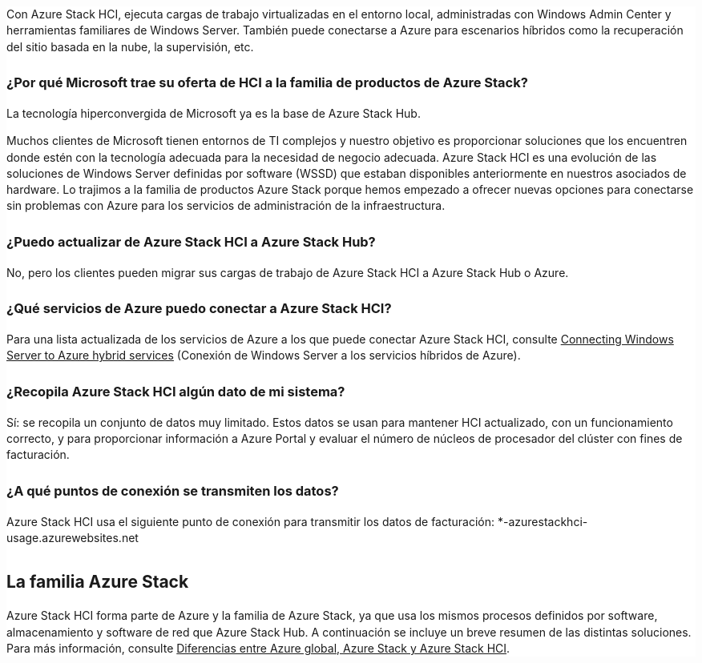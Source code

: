Con Azure Stack HCI, ejecuta cargas de trabajo virtualizadas en el entorno local, administradas con Windows Admin Center y herramientas familiares de Windows Server. También puede conectarse a Azure para escenarios híbridos como la recuperación del sitio basada en la nube, la supervisión, etc.

### <a name="why-is-microsoft-bringing-its-hci-offering-to-the-azure-stack-family"></a>¿Por qué Microsoft trae su oferta de HCI a la familia de productos de Azure Stack?

La tecnología hiperconvergida de Microsoft ya es la base de Azure Stack Hub.

Muchos clientes de Microsoft tienen entornos de TI complejos y nuestro objetivo es proporcionar soluciones que los encuentren donde estén con la tecnología adecuada para la necesidad de negocio adecuada. Azure Stack HCI es una evolución de las soluciones de Windows Server definidas por software (WSSD) que estaban disponibles anteriormente en nuestros asociados de hardware. Lo trajimos a la familia de productos Azure Stack porque hemos empezado a ofrecer nuevas opciones para conectarse sin problemas con Azure para los servicios de administración de la infraestructura.

### <a name="can-i-upgrade-from-azure-stack-hci-to-azure-stack-hub"></a>¿Puedo actualizar de Azure Stack HCI a Azure Stack Hub?

No, pero los clientes pueden migrar sus cargas de trabajo de Azure Stack HCI a Azure Stack Hub o Azure.

### <a name="what-azure-services-can-i-connect-to-azure-stack-hci"></a>¿Qué servicios de Azure puedo conectar a Azure Stack HCI?

Para una lista actualizada de los servicios de Azure a los que puede conectar Azure Stack HCI, consulte [Connecting Windows Server to Azure hybrid services](/windows-server/manage/windows-admin-center/azure/index) (Conexión de Windows Server a los servicios híbridos de Azure).

### <a name="does-azure-stack-hci-collect-any-data-from-my-system"></a>¿Recopila Azure Stack HCI algún dato de mi sistema?

Sí: se recopila un conjunto de datos muy limitado. Estos datos se usan para mantener HCI actualizado, con un funcionamiento correcto, y para proporcionar información a Azure Portal y evaluar el número de núcleos de procesador del clúster con fines de facturación.

### <a name="to-which-endpoints-is-the-data-transmitted"></a>¿A qué puntos de conexión se transmiten los datos?  

Azure Stack HCI usa el siguiente punto de conexión para transmitir los datos de facturación: *-azurestackhci-usage.azurewebsites.net

## <a name="the-azure-stack-family"></a>La familia Azure Stack

Azure Stack HCI forma parte de Azure y la familia de Azure Stack, ya que usa los mismos procesos definidos por software, almacenamiento y software de red que Azure Stack Hub. A continuación se incluye un breve resumen de las distintas soluciones. Para más información, consulte [Diferencias entre Azure global, Azure Stack y Azure Stack HCI](../operator/compare-azure-azure-stack.md).
